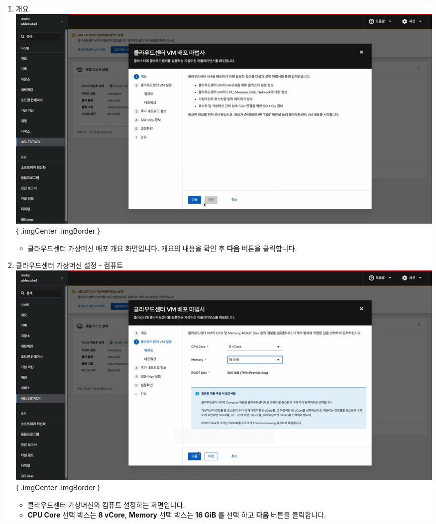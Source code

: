 1. 개요
    ![클라우드센터 가상머신 배포 개요](../assets/images/install-guide-standalone-mold-vm-2.png){ .imgCenter .imgBorder }
    - 클라우드센터 가상머신 배포 개요 화면입니다. 개요의 내용을 확인 후 **다음** 버튼을 클릭합니다.

2. 클라우드센터 가상머신 설정 - 컴퓨트
    ![클라우드센터 가상머신 설정 - 컴퓨트](../assets/images/install-guide-standalone-mold-vm-3.png){ .imgCenter .imgBorder }
    - 클라우드센터 가상머신의 컴퓨트 설정하는 화면입니다.
    - **CPU Core** 선택 박스는 **8 vCore**, **Memory** 선택 박스는 **16 GiB** 를 선택 하고 **다음** 버튼을 클릭합니다.
